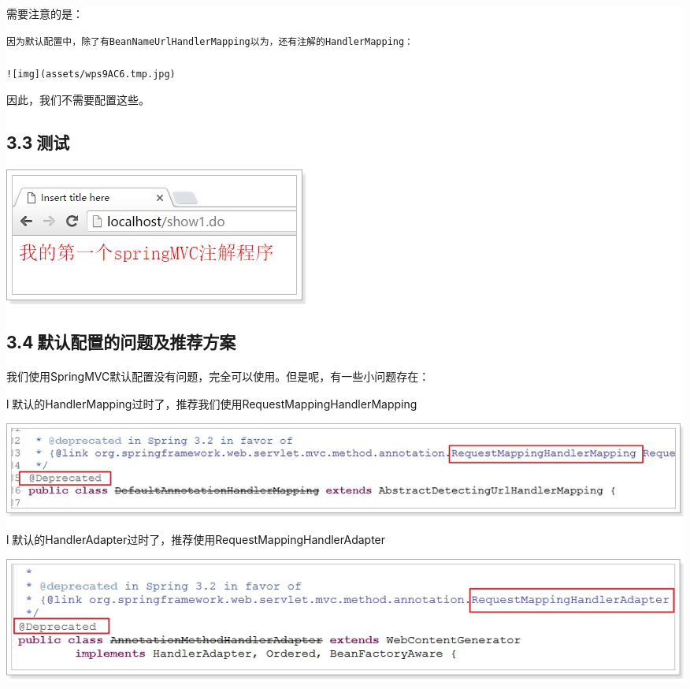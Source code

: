  

需要注意的是：

	因为默认配置中，除了有BeanNameUrlHandlerMapping以为，还有注解的HandlerMapping：
	
	![img](assets/wps9AC6.tmp.jpg)

因此，我们不需要配置这些。

 

## 3.3 测试

![img](assets/wps9AC7.tmp.jpg) 

## 3.4  默认配置的问题及推荐方案

我们使用SpringMVC默认配置没有问题，完全可以使用。但是呢，有一些小问题存在：

 

l 默认的HandlerMapping过时了，推荐我们使用RequestMappingHandlerMapping

![img](assets/wps9AC8.tmp.jpg) 

 

l 默认的HandlerAdapter过时了，推荐使用RequestMappingHandlerAdapter

![img](assets/wps9AC9.tmp.jpg) 
